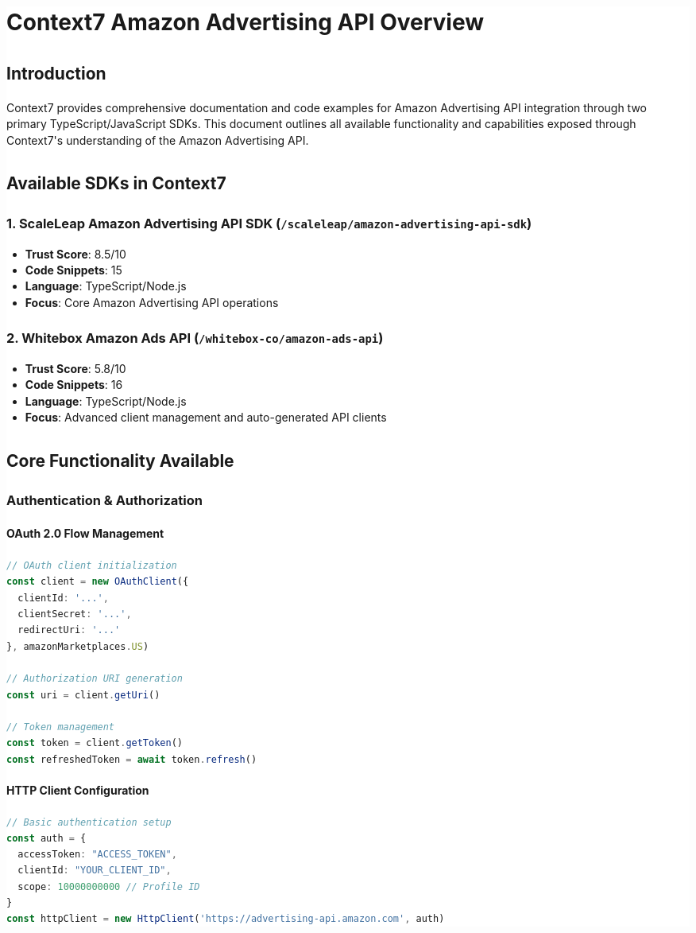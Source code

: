 # Context7 Amazon Advertising API Overview

## Introduction

Context7 provides comprehensive documentation and code examples for Amazon Advertising API integration through two primary TypeScript/JavaScript SDKs. This document outlines all available functionality and capabilities exposed through Context7's understanding of the Amazon Advertising API.

## Available SDKs in Context7

### 1. ScaleLeap Amazon Advertising API SDK (`/scaleleap/amazon-advertising-api-sdk`)
- **Trust Score**: 8.5/10
- **Code Snippets**: 15
- **Language**: TypeScript/Node.js
- **Focus**: Core Amazon Advertising API operations

### 2. Whitebox Amazon Ads API (`/whitebox-co/amazon-ads-api`)
- **Trust Score**: 5.8/10  
- **Code Snippets**: 16
- **Language**: TypeScript/Node.js
- **Focus**: Advanced client management and auto-generated API clients

## Core Functionality Available

### Authentication & Authorization

#### OAuth 2.0 Flow Management
```typescript
// OAuth client initialization
const client = new OAuthClient({
  clientId: '...',
  clientSecret: '...',
  redirectUri: '...'
}, amazonMarketplaces.US)

// Authorization URI generation
const uri = client.getUri()

// Token management
const token = client.getToken()
const refreshedToken = await token.refresh()
```

#### HTTP Client Configuration
```typescript
// Basic authentication setup
const auth = {
  accessToken: "ACCESS_TOKEN",
  clientId: "YOUR_CLIENT_ID",
  scope: 10000000000 // Profile ID
}
const httpClient = new HttpClient('https://advertising-api.amazon.com', auth)
```
